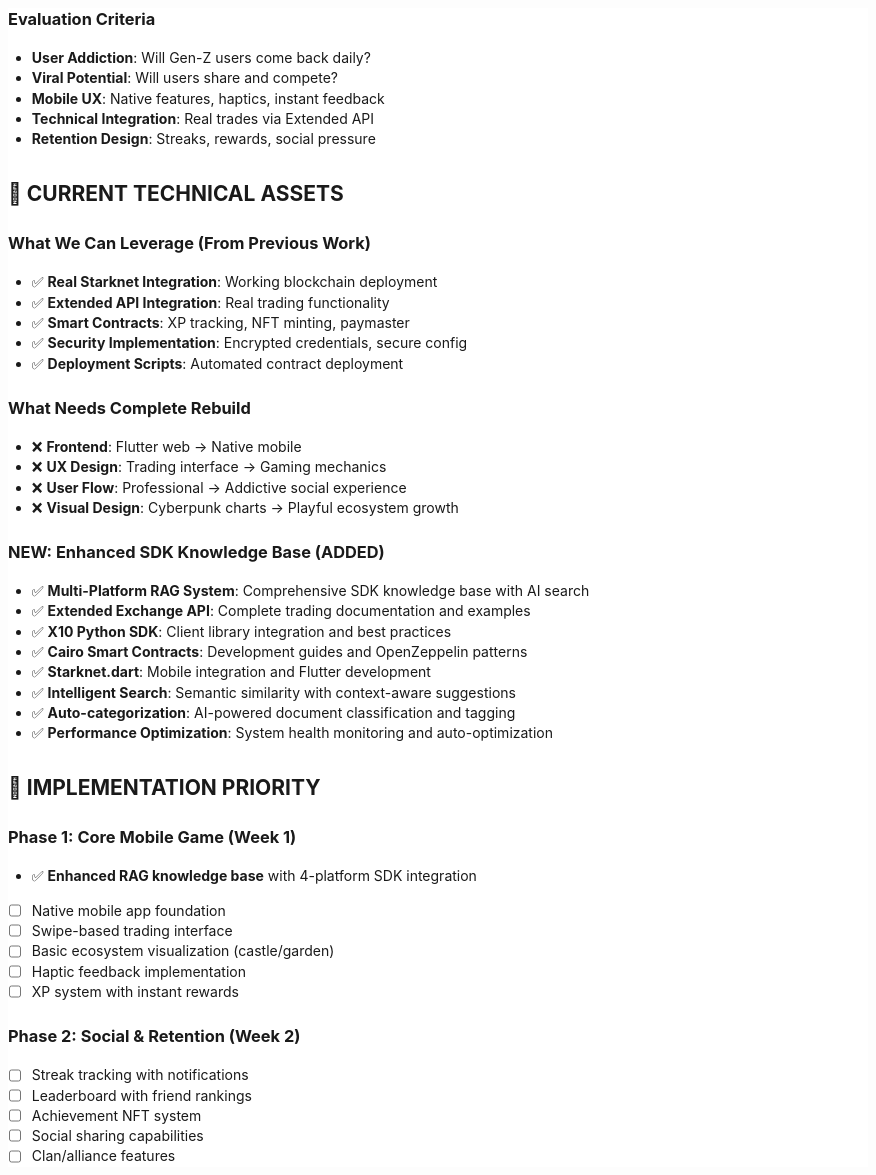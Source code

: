 ### **Evaluation Criteria**
- **User Addiction**: Will Gen-Z users come back daily?
- **Viral Potential**: Will users share and compete?
- **Mobile UX**: Native features, haptics, instant feedback
- **Technical Integration**: Real trades via Extended API
- **Retention Design**: Streaks, rewards, social pressure

## 🚀 CURRENT TECHNICAL ASSETS

### **What We Can Leverage (From Previous Work)**
- ✅ **Real Starknet Integration**: Working blockchain deployment
- ✅ **Extended API Integration**: Real trading functionality
- ✅ **Smart Contracts**: XP tracking, NFT minting, paymaster
- ✅ **Security Implementation**: Encrypted credentials, secure config
- ✅ **Deployment Scripts**: Automated contract deployment

### **What Needs Complete Rebuild**
- ❌ **Frontend**: Flutter web → Native mobile
- ❌ **UX Design**: Trading interface → Gaming mechanics  
- ❌ **User Flow**: Professional → Addictive social experience
- ❌ **Visual Design**: Cyberpunk charts → Playful ecosystem growth

### **NEW: Enhanced SDK Knowledge Base (ADDED)**
- ✅ **Multi-Platform RAG System**: Comprehensive SDK knowledge base with AI search
- ✅ **Extended Exchange API**: Complete trading documentation and examples
- ✅ **X10 Python SDK**: Client library integration and best practices
- ✅ **Cairo Smart Contracts**: Development guides and OpenZeppelin patterns
- ✅ **Starknet.dart**: Mobile integration and Flutter development
- ✅ **Intelligent Search**: Semantic similarity with context-aware suggestions
- ✅ **Auto-categorization**: AI-powered document classification and tagging
- ✅ **Performance Optimization**: System health monitoring and auto-optimization

## 📱 IMPLEMENTATION PRIORITY

### **Phase 1: Core Mobile Game (Week 1)**
- ✅ **Enhanced RAG knowledge base** with 4-platform SDK integration
- [ ] Native mobile app foundation
- [ ] Swipe-based trading interface
- [ ] Basic ecosystem visualization (castle/garden)
- [ ] Haptic feedback implementation
- [ ] XP system with instant rewards

### **Phase 2: Social & Retention (Week 2)**
- [ ] Streak tracking with notifications
- [ ] Leaderboard with friend rankings
- [ ] Achievement NFT system
- [ ] Social sharing capabilities
- [ ] Clan/alliance features
